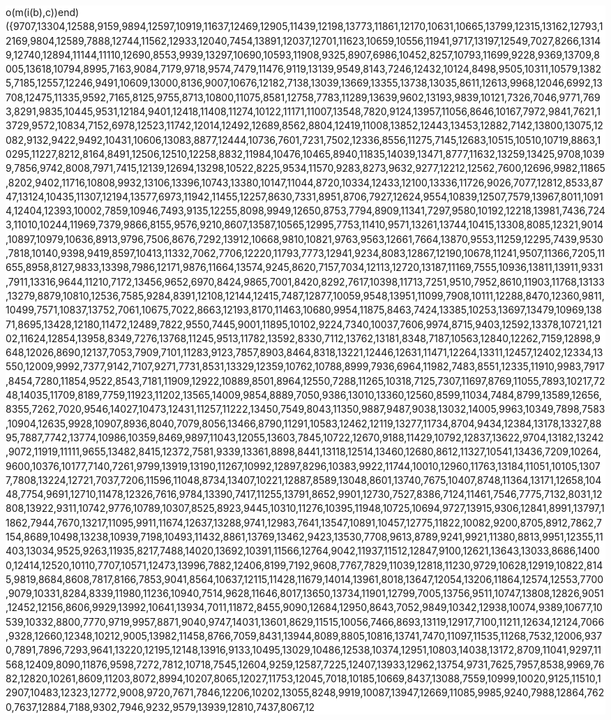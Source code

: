 o(m(i(b),c))end)({9707,13304,12588,9159,9894,12597,10919,11637,12469,12905,11439,12198,13773,11861,12170,10631,10665,13799,12315,13162,12793,12169,9804,12589,7888,12744,11562,12933,12040,7454,13891,12037,12701,11623,10659,10556,11941,9717,13197,12549,7027,8266,13149,12740,12894,11144,11110,12690,8553,9939,13297,10690,10593,11908,9325,8907,6986,10452,8257,10793,11699,9228,9369,13709,8005,13618,10794,8995,7163,9084,7179,9718,9574,7479,11476,9119,13139,9549,8143,7246,12432,10124,8498,9505,10311,10579,13825,7185,12557,12246,9491,10609,13000,8136,9007,10676,12182,7138,13039,13669,13355,13738,13035,8611,12613,9968,12046,6992,13708,12475,11335,9592,7165,8125,9755,8713,10800,11075,8581,12758,7783,11289,13639,9602,13193,9839,10121,7326,7046,9771,7693,8291,9835,10445,9531,12184,9401,12418,11408,11274,10122,11171,11007,13548,7820,9124,13957,11056,8646,10167,7972,9841,7621,13729,9572,10834,7152,6978,12523,11742,12014,12492,12689,8562,8804,12419,11008,13852,12443,13453,12882,7142,13800,13075,12082,9132,9422,9492,10431,10606,13083,8877,12444,10736,7601,7231,7502,12336,8556,11275,7145,12683,10515,10510,10719,8863,10295,11227,8212,8164,8491,12506,12510,12258,8832,11984,10476,10465,8940,11835,14039,13471,8777,11632,13259,13425,9708,10399,7856,9742,8008,7971,7415,12139,12694,13298,10522,8225,9534,11570,9283,8273,9632,9277,12212,12562,7600,12696,9982,11865,8202,9402,11716,10808,9932,13106,13396,10743,13380,10147,11044,8720,10334,12433,12100,13336,11726,9026,7077,12812,8533,8747,13124,10435,11307,12194,13577,6973,11942,11455,12257,8630,7331,8951,8706,7927,12624,9554,10839,12507,7579,13967,8011,10914,12404,12393,10002,7859,10946,7493,9135,12255,8098,9949,12650,8753,7794,8909,11341,7297,9580,10192,12218,13981,7436,7243,11010,10244,11969,7379,9866,8155,9576,9210,8607,13587,10565,12995,7753,11410,9571,13261,13744,10415,13308,8085,12321,9014,10897,10979,10636,8913,9796,7506,8676,7292,13912,10668,9810,10821,9763,9563,12661,7664,13870,9553,11259,12295,7439,9530,7818,10140,9398,9419,8597,10413,11332,7062,7706,12220,11793,7773,12941,9234,8083,12867,12190,10678,11241,9507,11366,7205,11655,8958,8127,9833,13398,7986,12171,9876,11664,13574,9245,8620,7157,7034,12113,12720,13187,11169,7555,10936,13811,13911,9331,7911,13316,9644,11210,7172,13456,9652,6970,8424,9865,7001,8420,8292,7617,10398,11713,7251,9510,7952,8610,11903,11768,13133,13279,8879,10810,12536,7585,9284,8391,12108,12144,12415,7487,12877,10059,9548,13951,11099,7908,10111,12288,8470,12360,9811,10499,7571,10837,13752,7061,10675,7022,8663,12193,8170,11463,10680,9954,11875,8463,7424,13385,10253,13697,13479,10969,13871,8695,13428,12180,11472,12489,7822,9550,7445,9001,11895,10102,9224,7340,10037,7606,9974,8715,9403,12592,13378,10721,12102,11624,12854,13958,8349,7276,13768,11245,9513,11782,13592,8330,7112,13762,13181,8348,7187,10563,12840,12262,7159,12898,9648,12026,8690,12137,7053,7909,7101,11283,9123,7857,8903,8464,8318,13221,12446,12631,11471,12264,13311,12457,12402,12334,13550,12009,9992,7377,9142,7107,9271,7731,8531,13329,12359,10762,10788,8999,7936,6964,11982,7483,8551,12335,11910,9983,7917,8454,7280,11854,9522,8543,7181,11909,12922,10889,8501,8964,12550,7288,11265,10318,7125,7307,11697,8769,11055,7893,10217,7248,14035,11709,8189,7759,11923,11202,13565,14009,9854,8889,7050,9386,13010,13360,12560,8599,11034,7484,8799,13589,12656,8355,7262,7020,9546,14027,10473,12431,11257,11222,13450,7549,8043,11350,9887,9487,9038,13032,14005,9963,10349,7898,7583,10904,12635,9928,10907,8936,8040,7079,8056,13466,8790,11291,10583,12462,12119,13277,11734,8704,9434,12384,13178,13327,8895,7887,7742,13774,10986,10359,8469,9897,11043,12055,13603,7845,10722,12670,9188,11429,10792,12837,13622,9704,13182,13242,9072,11919,11111,9655,13482,8415,12372,7581,9339,13361,8898,8441,13118,12514,13460,12680,8612,11327,10541,13436,7209,10264,9600,10376,10177,7140,7261,9799,13919,13190,11267,10992,12897,8296,10383,9922,11744,10010,12960,11763,13184,11051,10105,13077,7808,13224,12721,7037,7206,11596,11048,8734,13407,10221,12887,8589,13048,8601,13740,7675,10407,8748,11364,13171,12658,10448,7754,9691,12710,11478,12326,7616,9784,13390,7417,11255,13791,8652,9901,12730,7527,8386,7124,11461,7546,7775,7132,8031,12808,13922,9311,10742,9776,10789,10307,8525,8923,9445,10310,11276,10395,11948,10725,10694,9727,13915,9306,12841,8991,13797,11862,7944,7670,13217,11095,9911,11674,12637,13288,9741,12983,7641,13547,10891,10457,12775,11822,10082,9200,8705,8912,7862,7154,8689,10498,13238,10939,7198,10493,11432,8861,13769,13462,9423,13530,7708,9613,8789,9241,9921,11380,8813,9951,12355,11403,13034,9525,9263,11935,8217,7488,14020,13692,10391,11566,12764,9042,11937,11512,12847,9100,12621,13643,13033,8686,14000,12414,12520,10110,7707,10571,12473,13996,7882,12406,8199,7192,9608,7767,7829,11039,12818,11230,9729,10628,12919,10822,8145,9819,8684,8608,7817,8166,7853,9041,8564,10637,12115,11428,11679,14014,13961,8018,13647,12054,13206,11864,12574,12553,7700,9079,10331,8284,8339,11980,11236,10940,7514,9628,11646,8017,13650,13734,11901,12799,7005,13756,9511,10747,13808,12826,9051,12452,12156,8606,9929,13992,10641,13934,7011,11872,8455,9090,12684,12950,8643,7052,9849,10342,12938,10074,9389,10677,10539,10332,8800,7770,9719,9957,8871,9040,9747,14031,13601,8629,11515,10056,7466,8693,13119,12917,7100,11211,12634,12124,7066,9328,12660,12348,10212,9005,13982,11458,8766,7059,8431,13944,8089,8805,10816,13741,7470,11097,11535,11268,7532,12006,9370,7891,7896,7293,9641,13220,12195,12148,13916,9133,10495,13029,10486,12538,10374,12951,10803,14038,13172,8709,11041,9297,11568,12409,8090,11876,9598,7272,7812,10718,7545,12604,9259,12587,7225,12407,13933,12962,13754,9731,7625,7957,8538,9969,7682,12820,10261,8609,11203,8072,8994,10207,8065,12027,11753,12045,7018,10185,10669,8437,13088,7559,10999,10020,9125,11510,12907,10483,12323,12772,9008,9720,7671,7846,12206,10202,13055,8248,9919,10087,13947,12669,11085,9985,9240,7988,12864,7620,7637,12884,7188,9302,7946,9232,9579,13939,12810,7437,8067,12